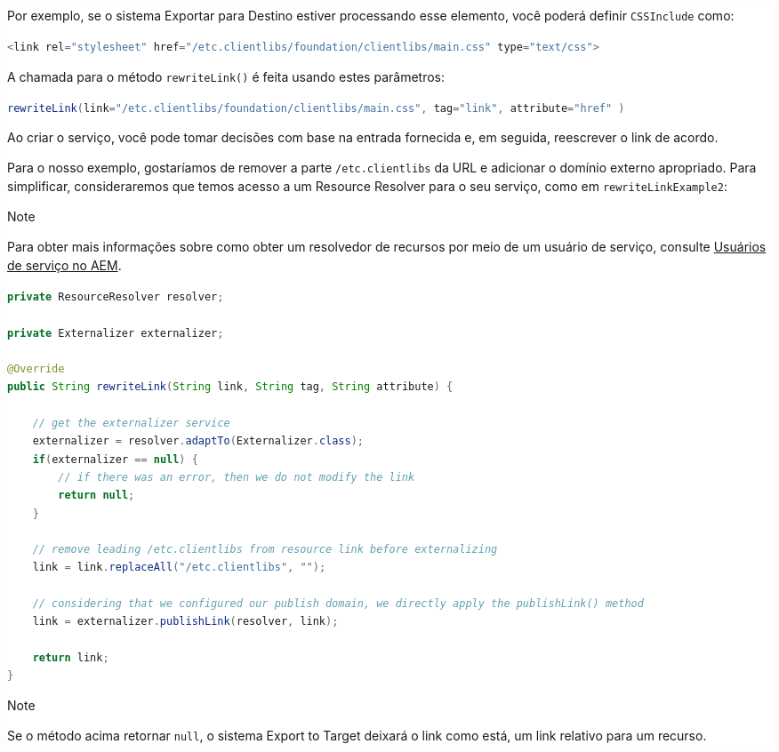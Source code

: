 Por exemplo, se o sistema Exportar para Destino estiver processando esse elemento, você poderá definir `CSSInclude` como:

```java
<link rel="stylesheet" href="/etc.clientlibs/foundation/clientlibs/main.css" type="text/css">
```

A chamada para o método `rewriteLink()` é feita usando estes parâmetros:

```java
rewriteLink(link="/etc.clientlibs/foundation/clientlibs/main.css", tag="link", attribute="href" )
```

Ao criar o serviço, você pode tomar decisões com base na entrada fornecida e, em seguida, reescrever o link de acordo.

Para o nosso exemplo, gostaríamos de remover a parte `/etc.clientlibs` da URL e adicionar o domínio externo apropriado. Para simplificar, consideraremos que temos acesso a um Resource Resolver para o seu serviço, como em `rewriteLinkExample2`:

>[!NOTE]
>
>Para obter mais informações sobre como obter um resolvedor de recursos por meio de um usuário de serviço, consulte [Usuários de serviço no AEM](/help/sites-administering/security-service-users.md).

```java
private ResourceResolver resolver;

private Externalizer externalizer;

@Override
public String rewriteLink(String link, String tag, String attribute) {

    // get the externalizer service
    externalizer = resolver.adaptTo(Externalizer.class);
    if(externalizer == null) {
        // if there was an error, then we do not modify the link
        return null;
    }

    // remove leading /etc.clientlibs from resource link before externalizing
    link = link.replaceAll("/etc.clientlibs", "");

    // considering that we configured our publish domain, we directly apply the publishLink() method
    link = externalizer.publishLink(resolver, link);

    return link;
}
```

>[!NOTE]
>
>Se o método acima retornar `null`, o sistema Export to Target deixará o link como está, um link relativo para um recurso.
